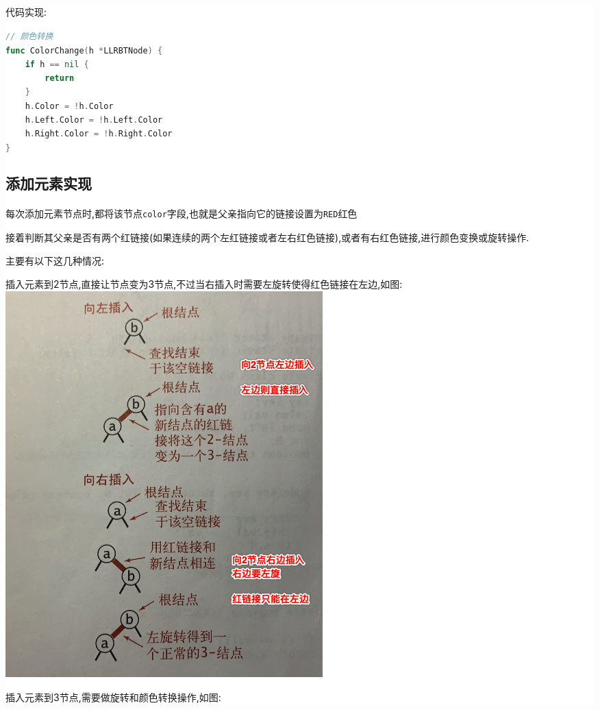 代码实现:
```go
// 颜色转换
func ColorChange(h *LLRBTNode) {
    if h == nil {
        return
    }
    h.Color = !h.Color
    h.Left.Color = !h.Left.Color
    h.Right.Color = !h.Right.Color
}
```

## 添加元素实现
每次添加元素节点时,都将该节点`color`字段,也就是父亲指向它的链接设置为`RED`红色

接着判断其父亲是否有两个红链接(如果连续的两个左红链接或者左右红色链接),或者有右红色链接,进行颜色变换或旋转操作.

主要有以下这几种情况:

插入元素到2节点,直接让节点变为3节点,不过当右插入时需要左旋转使得红色链接在左边,如图:
![llrb_tree_insert_2node.jpg](./assets/llrb_tree_insert_2node.jpg)

插入元素到3节点,需要做旋转和颜色转换操作,如图: